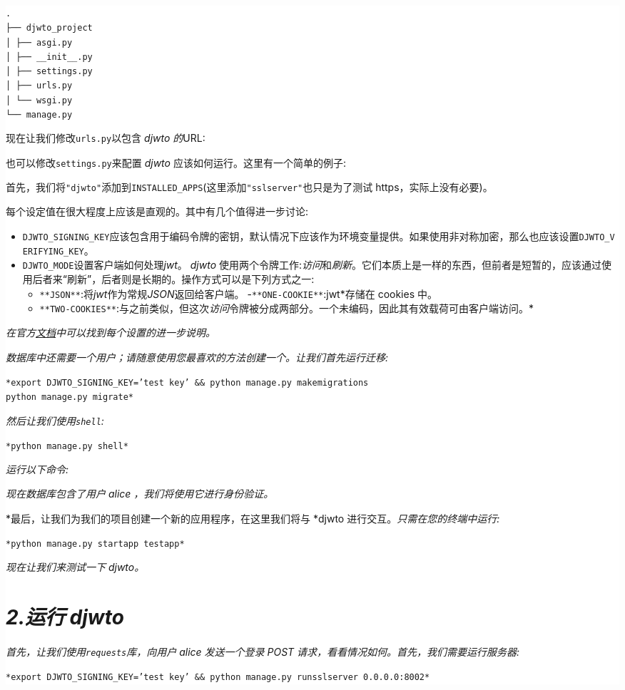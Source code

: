 ```
.
├── djwto_project
│ ├── asgi.py
│ ├── __init__.py
│ ├── settings.py
│ ├── urls.py
│ └── wsgi.py
└── manage.py
```

现在让我们修改`urls.py`以包含 *djwto 的*URL:

也可以修改`settings.py`来配置 *djwto* 应该如何运行。这里有一个简单的例子:

首先，我们将`"djwto"`添加到`INSTALLED_APPS`(这里添加`"sslserver"`也只是为了测试 https，实际上没有必要)。

每个设定值在很大程度上应该是直观的。其中有几个值得进一步讨论:

*   `DJWTO_SIGNING_KEY`应该包含用于编码令牌的密钥，默认情况下应该作为环境变量提供。如果使用非对称加密，那么也应该设置`DJWTO_VERIFYING_KEY`。
*   `DJWTO_MODE`设置客户端如何处理*jwt*。 *djwto* 使用两个令牌工作:*访问*和*刷新*。它们本质上是一样的东西，但前者是短暂的，应该通过使用后者来“刷新”，后者则是长期的。操作方式可以是下列方式之一:
    - `**JSON**`:将*jwt*作为常规*JSON*返回给客户端。
    -`**ONE-COOKIE**`:jwt*存储在 cookies 中。
    - `**TWO-COOKIES**`:与之前类似，但这次*访问*令牌被分成两部分。一个未编码，因此其有效载荷可由客户端访问。*

*在官方[文档](https://djwto.readthedocs.io/en/latest/settings.html)中可以找到每个设置的进一步说明。*

*数据库中还需要一个用户；请随意使用您最喜欢的方法创建一个。让我们首先运行迁移:*

```
*export DJWTO_SIGNING_KEY=’test key’ && python manage.py makemigrations
python manage.py migrate*
```

*然后让我们使用`shell`:*

```
*python manage.py shell*
```

*运行以下命令:*

*现在数据库包含了用户 *alice* ，我们将使用它进行身份验证。*

*最后，让我们为我们的项目创建一个新的应用程序，在这里我们将与 *djwto 进行交互。*只需在您的终端中运行:*

```
*python manage.py startapp testapp*
```

*现在让我们来测试一下 djwto。*

# *2.运行 djwto*

*首先，让我们使用`requests`库，向用户 *alice* 发送一个登录 POST 请求，看看情况如何。首先，我们需要运行服务器:*

```
*export DJWTO_SIGNING_KEY=’test key’ && python manage.py runsslserver 0.0.0.0:8002*
```
